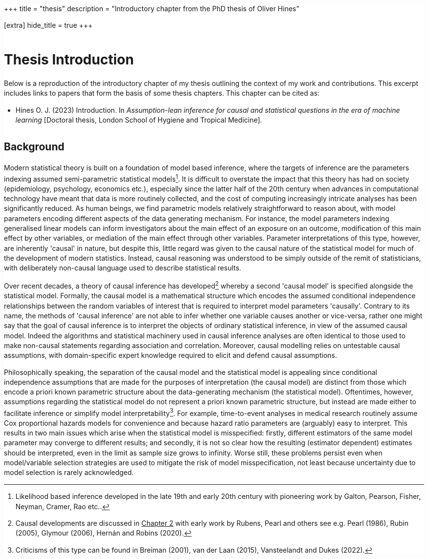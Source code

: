 +++
title = "thesis"
description = "Introductory chapter from the PhD thesis of Oliver Hines"

[extra]
hide_title = true
+++

# Thesis Introduction

Below is a reproduction of the introductory chapter of my thesis outlining the context of my work and contributions. This excerpt includes links to papers that form the basis of some thesis chapters. This chapter can be cited as:
- Hines O. J. (2023) Introduction. In *Assumption-lean inference for causal and statistical questions in the era of machine learning* \[Doctoral thesis, London School of Hygiene and Tropical Medicine\].


## Background

Modern statistical theory is built on a foundation of model based inference, where the targets of inference are the parameters indexing assumed semi-parametric statistical models[^1]. It is difficult to overstate the impact that this theory has had on society (epidemiology, psychology, economics etc.), especially since the latter half of the 20th century when advances in computational technology have meant that data is more routinely collected, and the cost of computing increasingly intricate analyses has been significantly reduced. As human beings, we find parametric models relatively straightforward to reason about, with model parameters encoding different aspects of the data generating mechanism. For instance, the model parameters indexing generalised linear models can inform investigators about the main effect of an exposure on an outcome, modification of this main effect by other variables, or mediation of the main effect through other variables. Parameter interpretations of this type, however, are inherently 'causal' in nature, but despite this, little regard was given to the causal nature of the statistical model for much of the development of modern statistics. Instead, causal reasoning was understood to be simply outside of the remit of statisticians, with deliberately non-causal language used to describe statistical results.

Over recent decades, a theory of causal inference has developed[^2] whereby a second 'causal model' is specified alongside the statistical model. Formally, the causal model is a mathematical structure which encodes the assumed conditional independence relationships between the random variables of interest that is required to interpret model parameters 'causally'. Contrary to its name, the methods of 'causal inference' are not able to infer whether one variable causes another or vice-versa, rather one might say that the goal of causal inference is to interpret the objects of ordinary statistical inference, in view of the assumed causal model. Indeed the algorithms and statistical machinery used in causal inference analyses are often identical to those used to make non-causal statements regarding association and correlation. Moreover, causal modelling relies on untestable causal assumptions, with domain-specific expert knowledge required to elicit and defend causal assumptions.

Philosophically speaking, the separation of the causal model and the statistical model is appealing since conditional independence assumptions that are made for the purposes of interpretation (the causal model) are distinct from those which encode a priori known parametric structure about the data-generating mechanism (the statistical model). Oftentimes, however, assumptions regarding the statistical model do not represent a priori known parametric structure, but instead are made either to facilitate inference or simplify model interpretability[^3]. For example, time-to-event analyses in medical research routinely assume Cox proportional hazards models for convenience and because hazard ratio parameters are (arguably) easy to interpret. This results in two main issues which arise when the statistical model is misspecified: firstly, different estimators of the same model parameter may converge to different results; and secondly, it is not so clear how the resulting (estimator dependent) estimates should be interpreted, even in the limit as sample size grows to infinity. Worse still, these problems persist even when model/variable selection strategies are used to mitigate the risk of model misspecification, not least because uncertainty due to model selection is rarely acknowledged.


[^1]: Likelihood based inference developed in the late 19th and early 20th century with pioneering work by Galton, Pearson, Fisher, Neyman, Cramer, Rao etc..
[^2]: Causal developments are discussed in [Chapter 2](https://scholar.google.com/citations?view_op=view_citation&hl=en&user=7nqnc34AAAAJ&citation_for_view=7nqnc34AAAAJ:qjMakFHDy7sC) with early work by Rubens, Pearl and others see e.g. Pearl (1986), Rubin (2005), Glymour (2006), Hernán and Robins (2020).
[^3]: Criticisms of this type can be found in Breiman (2001), van der Laan (2015), Vansteelandt and Dukes (2022).
[^4]: These ideas are codified in the 'Roadmap' by van der Laan and Rose (2011), Petersen and van der Laan (2014) and rely on results from nonparametric statistics, which we discuss in [Chapter 4](https://scholar.google.com/citations?view_op=view_citation&hl=en&user=7nqnc34AAAAJ&citation_for_view=7nqnc34AAAAJ:2osOgNQ5qMEC), see e.g. Pfanzagl and Wefelmeyer (1985), Pfanzagl (1990), Bickel et al. (1993).
[^5]: See e.g. Ribeiro et al. (2016), Lundberg and Lee (2017) for proposals related to interpreting black-box predictions.